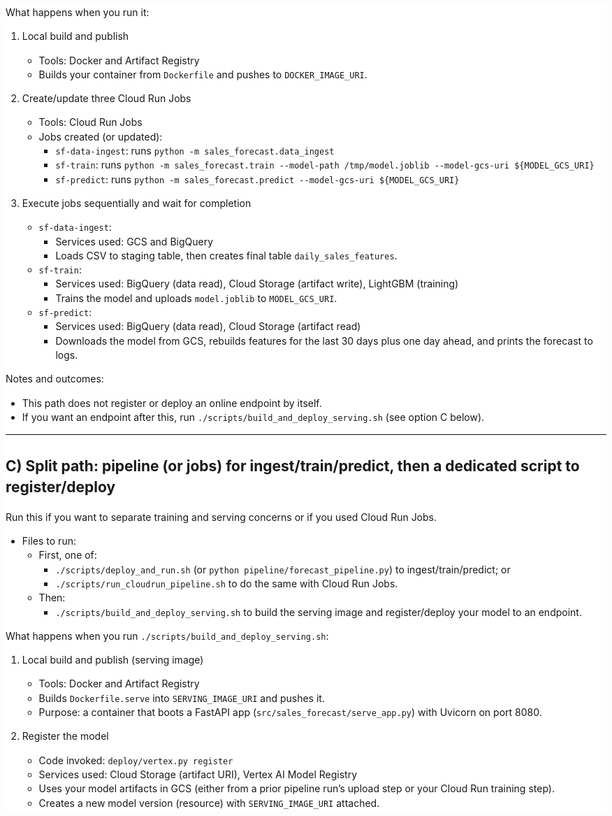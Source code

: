 What happens when you run it:
1) Local build and publish
   - Tools: Docker and Artifact Registry
   - Builds your container from `Dockerfile` and pushes to `DOCKER_IMAGE_URI`.

2) Create/update three Cloud Run Jobs
   - Tools: Cloud Run Jobs
   - Jobs created (or updated):
     - `sf-data-ingest`: runs `python -m sales_forecast.data_ingest`
     - `sf-train`: runs `python -m sales_forecast.train --model-path /tmp/model.joblib --model-gcs-uri ${MODEL_GCS_URI}`
     - `sf-predict`: runs `python -m sales_forecast.predict --model-gcs-uri ${MODEL_GCS_URI}`

3) Execute jobs sequentially and wait for completion
   - `sf-data-ingest`:
     - Services used: GCS and BigQuery
     - Loads CSV to staging table, then creates final table `daily_sales_features`.
   - `sf-train`:
     - Services used: BigQuery (data read), Cloud Storage (artifact write), LightGBM (training)
     - Trains the model and uploads `model.joblib` to `MODEL_GCS_URI`.
   - `sf-predict`:
     - Services used: BigQuery (data read), Cloud Storage (artifact read)
     - Downloads the model from GCS, rebuilds features for the last 30 days plus one day ahead, and prints the forecast to logs.

Notes and outcomes:
- This path does not register or deploy an online endpoint by itself.
- If you want an endpoint after this, run `./scripts/build_and_deploy_serving.sh` (see option C below).

---

## C) Split path: pipeline (or jobs) for ingest/train/predict, then a dedicated script to register/deploy
Run this if you want to separate training and serving concerns or if you used Cloud Run Jobs.

- Files to run:
  - First, one of:
    - `./scripts/deploy_and_run.sh` (or `python pipeline/forecast_pipeline.py`) to ingest/train/predict; or
    - `./scripts/run_cloudrun_pipeline.sh` to do the same with Cloud Run Jobs.
  - Then:
    - `./scripts/build_and_deploy_serving.sh` to build the serving image and register/deploy your model to an endpoint.

What happens when you run `./scripts/build_and_deploy_serving.sh`:
1) Local build and publish (serving image)
   - Tools: Docker and Artifact Registry
   - Builds `Dockerfile.serve` into `SERVING_IMAGE_URI` and pushes it.
   - Purpose: a container that boots a FastAPI app (`src/sales_forecast/serve_app.py`) with Uvicorn on port 8080.

2) Register the model
   - Code invoked: `deploy/vertex.py register`
   - Services used: Cloud Storage (artifact URI), Vertex AI Model Registry
   - Uses your model artifacts in GCS (either from a prior pipeline run’s upload step or your Cloud Run training step).
   - Creates a new model version (resource) with `SERVING_IMAGE_URI` attached.
